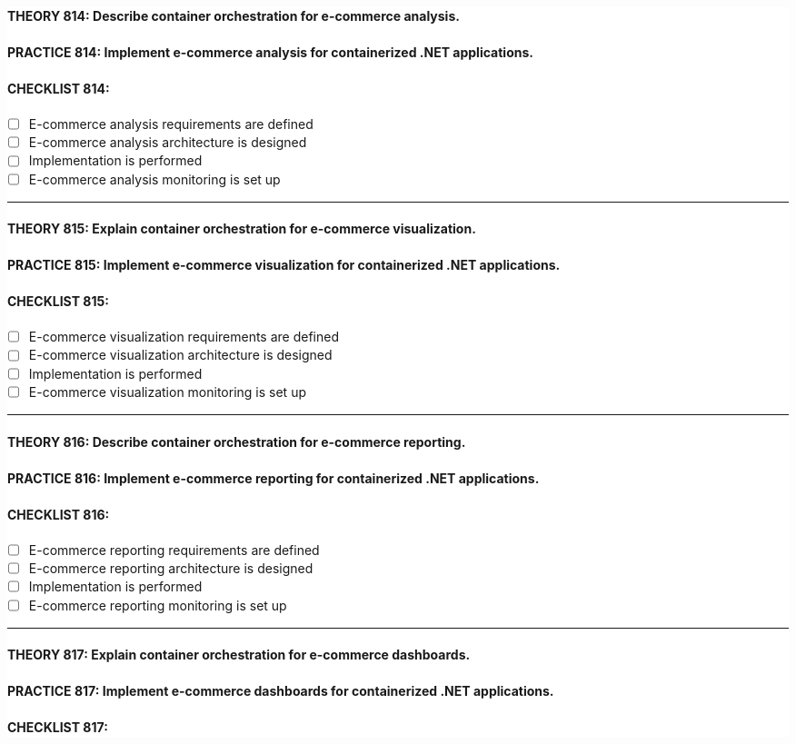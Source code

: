 
#### THEORY 814: Describe container orchestration for e-commerce analysis.

#### PRACTICE 814: Implement e-commerce analysis for containerized .NET applications.

#### CHECKLIST 814:

- [ ] E-commerce analysis requirements are defined
- [ ] E-commerce analysis architecture is designed
- [ ] Implementation is performed
- [ ] E-commerce analysis monitoring is set up

---

#### THEORY 815: Explain container orchestration for e-commerce visualization.

#### PRACTICE 815: Implement e-commerce visualization for containerized .NET applications.

#### CHECKLIST 815:

- [ ] E-commerce visualization requirements are defined
- [ ] E-commerce visualization architecture is designed
- [ ] Implementation is performed
- [ ] E-commerce visualization monitoring is set up

---

#### THEORY 816: Describe container orchestration for e-commerce reporting.

#### PRACTICE 816: Implement e-commerce reporting for containerized .NET applications.

#### CHECKLIST 816:

- [ ] E-commerce reporting requirements are defined
- [ ] E-commerce reporting architecture is designed
- [ ] Implementation is performed
- [ ] E-commerce reporting monitoring is set up

---

#### THEORY 817: Explain container orchestration for e-commerce dashboards.

#### PRACTICE 817: Implement e-commerce dashboards for containerized .NET applications.

#### CHECKLIST 817:

